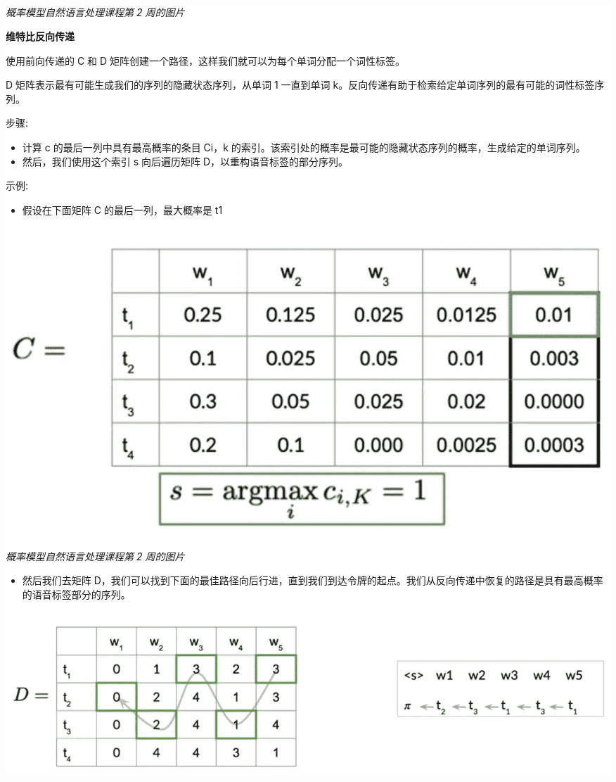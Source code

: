 *概率模型自然语言处理课程第 2 周的图片*

**维特比反向传递**

使用前向传递的 C 和 D 矩阵创建一个路径，这样我们就可以为每个单词分配一个词性标签。

D 矩阵表示最有可能生成我们的序列的隐藏状态序列，从单词 1 一直到单词 k。反向传递有助于检索给定单词序列的最有可能的词性标签序列。

步骤:

*   计算 c 的最后一列中具有最高概率的条目 Ci，k 的索引。该索引处的概率是最可能的隐藏状态序列的概率，生成给定的单词序列。
*   然后，我们使用这个索引 s 向后遍历矩阵 D，以重构语音标签的部分序列。

示例:

*   假设在下面矩阵 C 的最后一列，最大概率是 t1

![](img/68eb0cb75cccad5a4a854e27349f86d1.png)

*概率模型自然语言处理课程第 2 周的图片*

*   然后我们去矩阵 D，我们可以找到下面的最佳路径向后行进，直到我们到达令牌的起点。我们从反向传递中恢复的路径是具有最高概率的语音标签部分的序列。

![](img/5639e547f232a87ba4ec15309d46217e.png)
